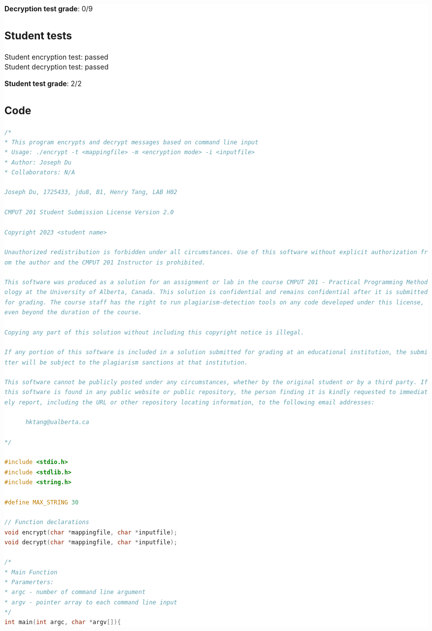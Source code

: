 **Decryption test grade**: 0/9

## Student tests
Student encryption test: passed  
Student decryption test: passed  

**Student test grade**: 2/2
## Code
```c
/*
* This program encrypts and decrypt messages based on command line input
* Usage: ./encrypt -t <mappingfile> -m <encryption mode> -i <inputfile>
* Author: Joseph Du
* Collaborators: N/A

Joseph Du, 1725433, jdu8, B1, Henry Tang, LAB H02

CMPUT 201 Student Submission License Version 2.0

Copyright 2023 <student name>

Unauthorized redistribution is forbidden under all circumstances. Use of this software without explicit authorization from the author and the CMPUT 201 Instructor is prohibited.

This software was produced as a solution for an assignment or lab in the course CMPUT 201 - Practical Programming Methodology at the University of Alberta, Canada. This solution is confidential and remains confidential after it is submitted for grading. The course staff has the right to run plagiarism-detection tools on any code developed under this license, even beyond the duration of the course.

Copying any part of this solution without including this copyright notice is illegal.

If any portion of this software is included in a solution submitted for grading at an educational institution, the submitter will be subject to the plagiarism sanctions at that institution.

This software cannot be publicly posted under any circumstances, whether by the original student or by a third party. If this software is found in any public website or public repository, the person finding it is kindly requested to immediately report, including the URL or other repository locating information, to the following email addresses:

      hktang@ualberta.ca

*/

#include <stdio.h>
#include <stdlib.h>
#include <string.h>

#define MAX_STRING 30

// Function declarations
void encrypt(char *mappingfile, char *inputfile);
void decrypt(char *mappingfile, char *inputfile);

/*
* Main Function
* Paramerters:
* argc - number of command line argument
* argv - pointer array to each command line input
*/
int main(int argc, char *argv[]){

```
